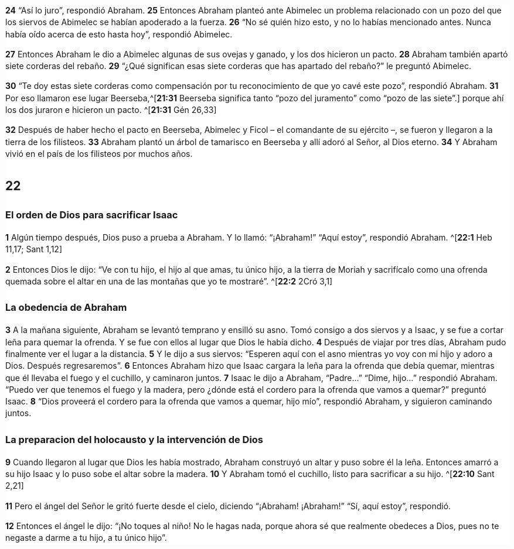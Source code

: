 
**24** “Así lo juro”, respondió Abraham. **25** Entonces Abraham planteó ante Abimelec un problema relacionado con un pozo del que los siervos de Abimelec se habían apoderado a la fuerza. **26** “No sé quién hizo esto, y no lo habías mencionado antes. Nunca había oído acerca de esto hasta hoy”, respondió Abimelec. 

**27** Entonces Abraham le dio a Abimelec algunas de sus ovejas y ganado, y los dos hicieron un pacto. **28** Abraham también apartó siete corderas del rebaño. **29** “¿Qué significan esas siete corderas que has apartado del rebaño?” le preguntó Abimelec. 

**30** “Te doy estas siete corderas como compensación por tu reconocimiento de que yo cavé este pozo”, respondió Abraham. **31** Por eso llamaron ese lugar Beerseba,^[**21:31** Beerseba significa tanto “pozo del juramento” como “pozo de las siete”.] porque ahí los dos juraron e hicieron un pacto. ^[**21:31** Gén 26,33] 
 

**32** Después de haber hecho el pacto en Beerseba, Abimelec y Ficol – el comandante de su ejército –, se fueron y llegaron a la tierra de los filisteos. **33** Abraham plantó un árbol de tamarisco en Beerseba y allí adoró al Señor, al Dios eterno. **34** Y Abraham vivió en el país de los filisteos por muchos años. 

## 22 
### El orden de Dios para sacrificar Isaac
**1** Algún tiempo después, Dios puso a prueba a Abraham. Y lo llamó: “¡Abraham!” “Aquí estoy”, respondió Abraham. ^[**22:1** Heb 11,17; Sant 1,12] 


**2** Entonces Dios le dijo: “Ve con tu hijo, el hijo al que amas, tu único hijo, a la tierra de Moriah y sacrifícalo como una ofrenda quemada sobre el altar en una de las montañas que yo te mostraré”. ^[**22:2** 2Cró 3,1] 


### La obedencia de Abraham
**3** A la mañana siguiente, Abraham se levantó temprano y ensilló su asno. Tomó consigo a dos siervos y a Isaac, y se fue a cortar leña para quemar la ofrenda. Y se fue con ellos al lugar que Dios le había dicho. **4** Después de viajar por tres días, Abraham pudo finalmente ver el lugar a la distancia. **5** Y le dijo a sus siervos: “Esperen aquí con el asno mientras yo voy con mi hijo y adoro a Dios. Después regresaremos”. **6** Entonces Abraham hizo que Isaac cargara la leña para la ofrenda que debía quemar, mientras que él llevaba el fuego y el cuchillo, y caminaron juntos. **7** Isaac le dijo a Abraham, “Padre…” “Dime, hijo…” respondió Abraham. “Puedo ver que tenemos el fuego y la madera, pero ¿dónde está el cordero para la ofrenda que vamos a quemar?” preguntó Isaac. **8** “Dios proveerá el cordero para la ofrenda que vamos a quemar, hijo mío”, respondió Abraham, y siguieron caminando juntos. 

### La preparacion del holocausto y la intervención de Dios
**9** Cuando llegaron al lugar que Dios les había mostrado, Abraham construyó un altar y puso sobre él la leña. Entonces amarró a su hijo Isaac y lo puso sobe el altar sobre la madera. **10** Y Abraham tomó el cuchillo, listo para sacrificar a su hijo. ^[**22:10** Sant 2,21] 


**11** Pero el ángel del Señor le gritó fuerte desde el cielo, diciendo “¡Abraham! ¡Abraham!” “Sí, aquí estoy”, respondió. 

**12** Entonces el ángel le dijo: “¡No toques al niño! No le hagas nada, porque ahora sé que realmente obedeces a Dios, pues no te negaste a darme a tu hijo, a tu único hijo”. 
